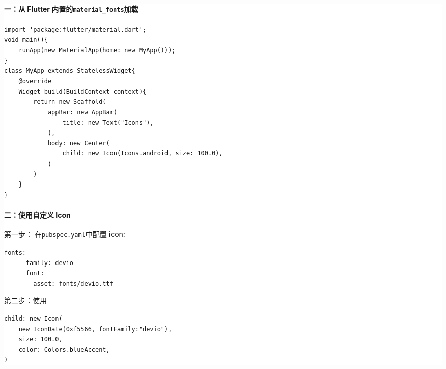 #### 一：从 Flutter 内置的`material_fonts`加载

```
import 'package:flutter/material.dart';
void main(){
    runApp(new MaterialApp(home: new MyApp()));
}
class MyApp extends StatelessWidget{
    @override
    Widget build(BuildContext context){
        return new Scaffold(
            appBar: new AppBar(
                title: new Text("Icons"),
            ),
            body: new Center(
                child: new Icon(Icons.android, size: 100.0),
            )
        )
    }
}
```

#### 二：使用自定义 Icon

第一步： 在`pubspec.yaml`中配置 icon:

```
fonts:
    - family: devio
      font:
        asset: fonts/devio.ttf
```

第二步：使用

```
child: new Icon(
    new IconDate(0xf5566, fontFamily:"devio"),
    size: 100.0,
    color: Colors.blueAccent,
)
```
